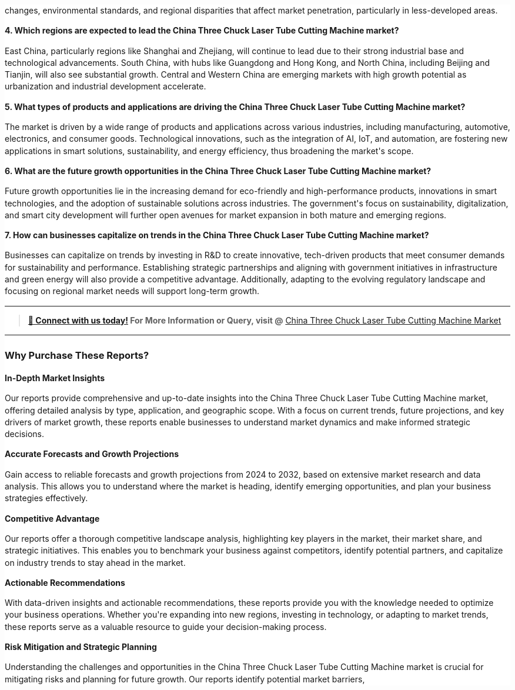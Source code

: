 changes, environmental standards, and regional disparities that affect market penetration, particularly in less-developed areas.</p><p class="" data-start="1468" data-end="1949"><strong data-start="1468" data-end="1532">4. Which regions are expected to lead the China Three Chuck Laser Tube Cutting Machine market?</strong></p><p class="" data-start="1468" data-end="1949">East China, particularly regions like Shanghai and Zhejiang, will continue to lead due to their strong industrial base and technological advancements. South China, with hubs like Guangdong and Hong Kong, and North China, including Beijing and Tianjin, will also see substantial growth. Central and Western China are emerging markets with high growth potential as urbanization and industrial development accelerate.</p><p class="" data-start="1951" data-end="2402"><strong data-start="1951" data-end="2032">5. What types of products and applications are driving the China Three Chuck Laser Tube Cutting Machine market?</strong></p><p class="" data-start="1951" data-end="2402">The market is driven by a wide range of products and applications across various industries, including manufacturing, automotive, electronics, and consumer goods. Technological innovations, such as the integration of AI, IoT, and automation, are fostering new applications in smart solutions, sustainability, and energy efficiency, thus broadening the market's scope.</p><p class="" data-start="2404" data-end="2849"><strong data-start="2404" data-end="2477">6. What are the future growth opportunities in the China Three Chuck Laser Tube Cutting Machine market?</strong></p><p class="" data-start="2404" data-end="2849">Future growth opportunities lie in the increasing demand for eco-friendly and high-performance products, innovations in smart technologies, and the adoption of sustainable solutions across industries. The government's focus on sustainability, digitalization, and smart city development will further open avenues for market expansion in both mature and emerging regions.</p><p class="" data-start="2851" data-end="3371"><strong data-start="2851" data-end="2923">7. How can businesses capitalize on trends in the China Three Chuck Laser Tube Cutting Machine market?</strong></p><p class="" data-start="2851" data-end="3371">Businesses can capitalize on trends by investing in R&amp;D to create innovative, tech-driven products that meet consumer demands for sustainability and performance. Establishing strategic partnerships and aligning with government initiatives in infrastructure and green energy will also provide a competitive advantage. Additionally, adapting to the evolving regulatory landscape and focusing on regional market needs will support long-term growth.</p><hr /><blockquote><p><span class="font-[700]"><strong><a href="https://www.marketresearchintellect.com/product/three-chuck-laser-tube-cutting-machine-market/?utm_source=Linkedin&utm_medium=047">📩 Connect with us today!</a> For More Information or Query, visit&nbsp;@</strong>&nbsp;</span><span class="font-[700]"><a href="https://www.marketresearchintellect.com/product/three-chuck-laser-tube-cutting-machine-market/?utm_source=Linkedin&utm_medium=047" target="_blank" data-tracking-control-name="article-ssr-frontend-pulse_little-text-block" data-tracking-will-navigate="" data-test-link="">China Three Chuck Laser Tube Cutting Machine Market</a></span></p></blockquote><hr /><h3 class="" data-start="164" data-end="199"><strong data-start="168" data-end="199">Why Purchase These Reports?</strong></h3><p class="" data-start="201" data-end="575"><strong data-start="201" data-end="229">In-Depth Market Insights</strong></p><p class="" data-start="201" data-end="575">Our reports provide comprehensive and up-to-date insights into the China Three Chuck Laser Tube Cutting Machine market, offering detailed analysis by type, application, and geographic scope. With a focus on current trends, future projections, and key drivers of market growth, these reports enable businesses to understand market dynamics and make informed strategic decisions.</p><p class="" data-start="577" data-end="893"><strong data-start="577" data-end="622">Accurate Forecasts and Growth Projections</strong></p><p class="" data-start="577" data-end="893">Gain access to reliable forecasts and growth projections from 2024 to 2032, based on extensive market research and data analysis. This allows you to understand where the market is heading, identify emerging opportunities, and plan your business strategies effectively.</p><p class="" data-start="895" data-end="1227"><strong data-start="895" data-end="920">Competitive Advantage</strong></p><p class="" data-start="895" data-end="1227">Our reports offer a thorough competitive landscape analysis, highlighting key players in the market, their market share, and strategic initiatives. This enables you to benchmark your business against competitors, identify potential partners, and capitalize on industry trends to stay ahead in the market.</p><p class="" data-start="1229" data-end="1589"><strong data-start="1229" data-end="1259">Actionable Recommendations</strong></p><p class="" data-start="1229" data-end="1589">With data-driven insights and actionable recommendations, these reports provide you with the knowledge needed to optimize your business operations. Whether you're expanding into new regions, investing in technology, or adapting to market trends, these reports serve as a valuable resource to guide your decision-making process.</p><p class="" data-start="1591" data-end="2004"><strong data-start="1591" data-end="1633">Risk Mitigation and Strategic Planning</strong></p><p class="" data-start="1591" data-end="2004">Understanding the challenges and opportunities in the China Three Chuck Laser Tube Cutting Machine market is crucial for mitigating risks and planning for future growth. Our reports identify potential market barriers,